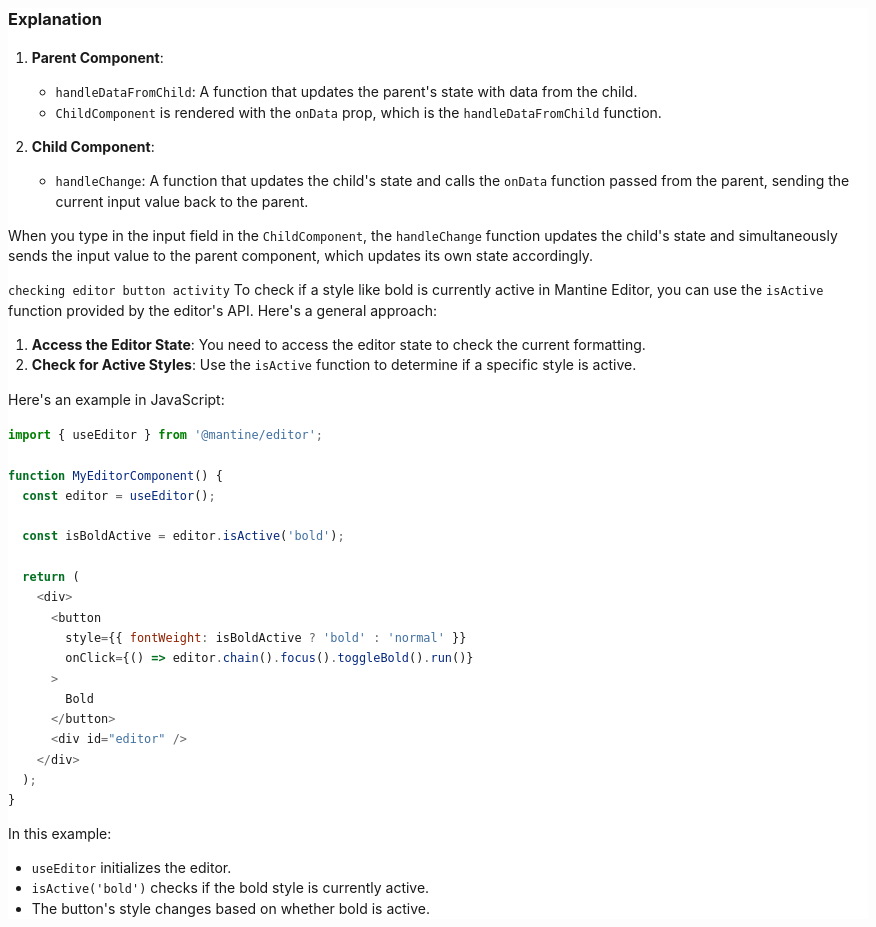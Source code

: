 ### Explanation

1. **Parent Component**:
   - `handleDataFromChild`: A function that updates the parent's state with data from the child.
   - `ChildComponent` is rendered with the `onData` prop, which is the `handleDataFromChild` function.

2. **Child Component**:
   - `handleChange`: A function that updates the child's state and calls the `onData` function passed from the parent, sending the current input value back to the parent.

When you type in the input field in the `ChildComponent`, the `handleChange` function updates the child's state and simultaneously sends the input value to the parent component, which updates its own state accordingly.


`checking editor button activity`
To check if a style like bold is currently active in Mantine Editor, you can use the `isActive` function provided by the editor's API. Here's a general approach:

1. **Access the Editor State**: You need to access the editor state to check the current formatting.
2. **Check for Active Styles**: Use the `isActive` function to determine if a specific style is active.

Here's an example in JavaScript:

```javascript
import { useEditor } from '@mantine/editor';

function MyEditorComponent() {
  const editor = useEditor();

  const isBoldActive = editor.isActive('bold');

  return (
    <div>
      <button
        style={{ fontWeight: isBoldActive ? 'bold' : 'normal' }}
        onClick={() => editor.chain().focus().toggleBold().run()}
      >
        Bold
      </button>
      <div id="editor" />
    </div>
  );
}
```

In this example:
- `useEditor` initializes the editor.
- `isActive('bold')` checks if the bold style is currently active.
- The button's style changes based on whether bold is active.
